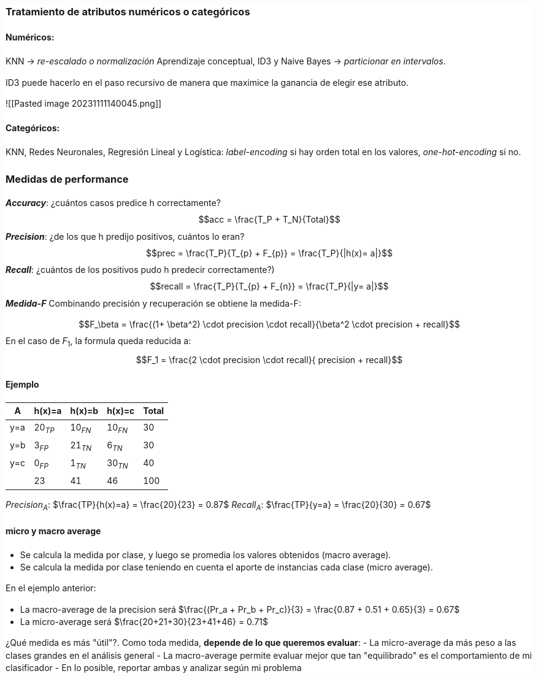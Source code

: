 ### Tratamiento de atributos numéricos o categóricos

#### Numéricos:
KNN -> *re-escalado o normalización*
Aprendizaje conceptual, ID3 y Naive Bayes -> *particionar en intervalos*. 

ID3 puede hacerlo en el paso recursivo de manera que maximice la ganancia de elegir ese atributo.

![[Pasted image 20231111140045.png]]

#### Categóricos:
KNN, Redes Neuronales, Regresión Lineal y Logística:
	*label-encoding* si hay orden total en los valores, *one-hot-encoding* si no.

### Medidas de performance

**_Accuracy_**: ¿cuántos casos predice h correctamente? $$acc = \frac{T_P + T_N}{Total}$$
**_Precision_**: ¿de los que h predijo positivos, cuántos lo eran? $$prec = \frac{T_P}{T_{p} + F_{p}} = \frac{T_P}{|h(x)= a|}$$ 
**_Recall_**: ¿cuántos de los positivos pudo h predecir correctamente?) $$recall = \frac{T_P}{T_{p} + F_{n}} = \frac{T_P}{|y= a|}$$
***Medida-F***
Combinando precisión y recuperación se obtiene la medida-F: 

$$F_\beta = \frac{(1+ \beta^2) \cdot  precision \cdot recall}{\beta^2 \cdot precision + recall}$$
En el caso de $F_1$, la formula queda reducida a:
$$F_1 = \frac{2 \cdot  precision \cdot recall}{ precision + recall}$$

#### Ejemplo
| A   | h(x)=a    | h(x)=b    | h(x)=c    | Total |
|-----|-----------|-----------|-----------|-------|
| y=a | $20_{TP}$ | $10_{FN}$ | $10_{FN}$ | 30    |
| y=b | $3_{FP}$  | $21_{TN}$ | $6_{TN}$  | 30    |
| y=c | $0_{FP}$  | $1_{TN}$  | $30_{TN}$ | 40    |
|     | 23        | 41        | 46        | 100   |

$Precision_A$: $\frac{TP}{h(x)=a} = \frac{20}{23} = 0.87$
$Recall_A$: $\frac{TP}{y=a} = \frac{20}{30} = 0.67$

#### micro y macro average
- Se calcula la medida por clase, y luego se promedia los valores obtenidos (macro average).
- Se calcula la medida por clase teniendo en cuenta el aporte de instancias cada clase (micro average).

En el ejemplo anterior: 
- La macro-average de la precision será $\frac{(Pr_a + Pr_b + Pr_c)}{3} = \frac{0.87 + 0.51 + 0.65}{3} = 0.67$
- La micro-average será $\frac{20+21+30}{23+41+46} = 0.71$

¿Qué medida es más "útil"?. Como toda medida, **depende de lo que queremos evaluar**:
    - La micro-average da más peso a las clases grandes en el análisis general
    - La macro-average permite evaluar mejor que tan "equilibrado" es el comportamiento de mi clasificador 
    - En lo posible, reportar ambas y analizar según mi problema
